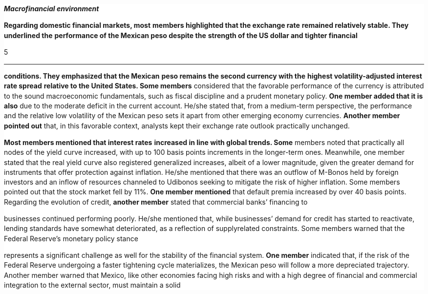 **_Macrofinancial environment_**

**Regarding domestic financial markets, most**
**members highlighted that the exchange rate**
**remained relatively stable. They underlined the**
**performance of the Mexican peso despite the**
**strength of the US dollar and tighter financial**

5


-----

**conditions. They emphasized that the Mexican**
**peso remains the second currency with the**
**highest volatility-adjusted interest rate spread**
**relative to the United States. Some members**
considered that the favorable performance of the
currency is attributed to the sound macroeconomic
fundamentals, such as fiscal discipline and a prudent
monetary policy. **One member added that it is also**
due to the moderate deficit in the current account.
He/she stated that, from a medium-term perspective,
the performance and the relative low volatility of the
Mexican peso sets it apart from other emerging
economy currencies. **Another member pointed out**
that, in this favorable context, analysts kept their
exchange rate outlook practically unchanged.

**Most members mentioned that interest rates**
**increased in line with global trends. Some**
members noted that practically all nodes of the yield
curve increased, with up to 100 basis points
increments in the longer-term ones. Meanwhile, one
member stated that the real yield curve also
registered generalized increases, albeit of a lower
magnitude, given the greater demand for instruments
that offer protection against inflation. He/she
mentioned that there was an outflow of M-Bonos held
by foreign investors and an inflow of resources
channeled to Udibonos seeking to mitigate the risk of
higher inflation. Some members pointed out that the
stock market fell by 11%. **One member mentioned**
that default premia increased by over 40 basis points.
Regarding the evolution of credit, **another member**
stated that commercial banks’ financing to

businesses continued performing poorly. He/she
mentioned that, while businesses’ demand for credit
has started to reactivate, lending standards have
somewhat deteriorated, as a reflection of supplyrelated constraints. Some members warned that the
Federal Reserve’s monetary policy stance

represents a significant challenge as well for the
stability of the financial system. **One member**
indicated that, if the risk of the Federal Reserve
undergoing a faster tightening cycle materializes, the
Mexican peso will follow a more depreciated
trajectory. Another member warned that Mexico, like
other economies facing high risks and with a high
degree of financial and commercial integration to the
external sector, must maintain a solid
